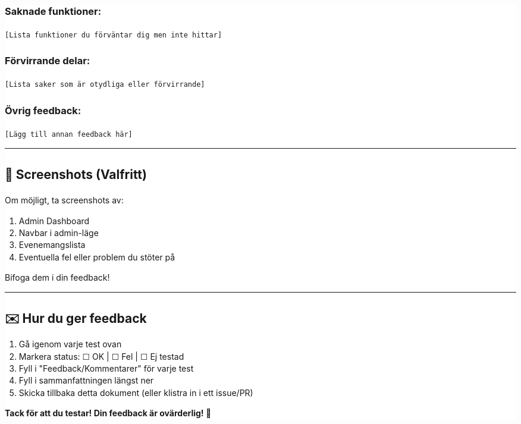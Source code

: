 ### Saknade funktioner:
```
[Lista funktioner du förväntar dig men inte hittar]
```

### Förvirrande delar:
```
[Lista saker som är otydliga eller förvirrande]
```

### Övrig feedback:
```
[Lägg till annan feedback här]
```

---

## 📸 Screenshots (Valfritt)

Om möjligt, ta screenshots av:
1. Admin Dashboard
2. Navbar i admin-läge
3. Evenemangslista
4. Eventuella fel eller problem du stöter på

Bifoga dem i din feedback!

---

## ✉️ Hur du ger feedback

1. Gå igenom varje test ovan
2. Markera status: ☐ OK | ☐ Fel | ☐ Ej testad
3. Fyll i "Feedback/Kommentarer" för varje test
4. Fyll i sammanfattningen längst ner
5. Skicka tillbaka detta dokument (eller klistra in i ett issue/PR)

**Tack för att du testar! Din feedback är ovärderlig! 🙏**
